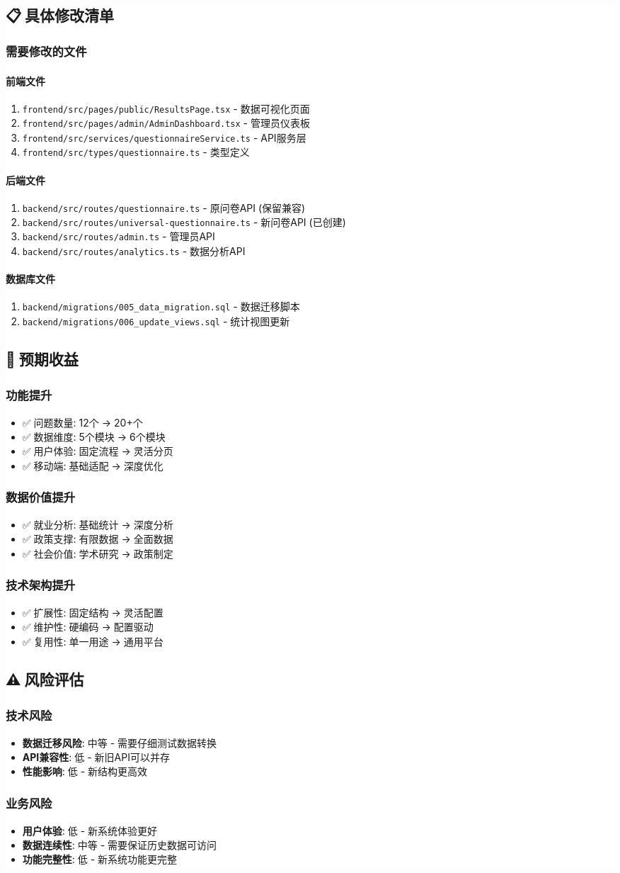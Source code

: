## 📋 具体修改清单

### 需要修改的文件

#### 前端文件
1. `frontend/src/pages/public/ResultsPage.tsx` - 数据可视化页面
2. `frontend/src/pages/admin/AdminDashboard.tsx` - 管理员仪表板
3. `frontend/src/services/questionnaireService.ts` - API服务层
4. `frontend/src/types/questionnaire.ts` - 类型定义

#### 后端文件
1. `backend/src/routes/questionnaire.ts` - 原问卷API (保留兼容)
2. `backend/src/routes/universal-questionnaire.ts` - 新问卷API (已创建)
3. `backend/src/routes/admin.ts` - 管理员API
4. `backend/src/routes/analytics.ts` - 数据分析API

#### 数据库文件
1. `backend/migrations/005_data_migration.sql` - 数据迁移脚本
2. `backend/migrations/006_update_views.sql` - 统计视图更新

## 🎯 预期收益

### 功能提升
- ✅ 问题数量: 12个 → 20+个
- ✅ 数据维度: 5个模块 → 6个模块
- ✅ 用户体验: 固定流程 → 灵活分页
- ✅ 移动端: 基础适配 → 深度优化

### 数据价值提升
- ✅ 就业分析: 基础统计 → 深度分析
- ✅ 政策支撑: 有限数据 → 全面数据
- ✅ 社会价值: 学术研究 → 政策制定

### 技术架构提升
- ✅ 扩展性: 固定结构 → 灵活配置
- ✅ 维护性: 硬编码 → 配置驱动
- ✅ 复用性: 单一用途 → 通用平台

## ⚠️ 风险评估

### 技术风险
- **数据迁移风险**: 中等 - 需要仔细测试数据转换
- **API兼容性**: 低 - 新旧API可以并存
- **性能影响**: 低 - 新结构更高效

### 业务风险
- **用户体验**: 低 - 新系统体验更好
- **数据连续性**: 中等 - 需要保证历史数据可访问
- **功能完整性**: 低 - 新系统功能更完整
